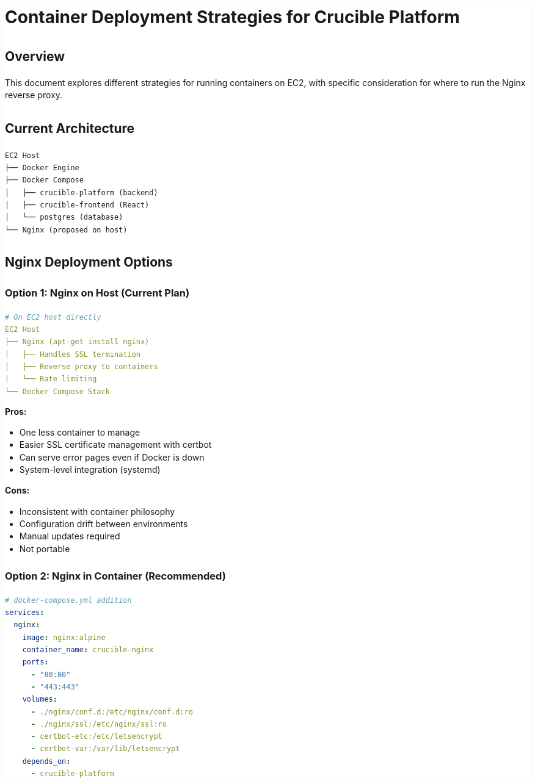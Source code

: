 # Container Deployment Strategies for Crucible Platform

## Overview

This document explores different strategies for running containers on EC2, with specific consideration for where to run the Nginx reverse proxy.

## Current Architecture

```
EC2 Host
├── Docker Engine
├── Docker Compose
│   ├── crucible-platform (backend)
│   ├── crucible-frontend (React)
│   └── postgres (database)
└── Nginx (proposed on host)
```

## Nginx Deployment Options

### Option 1: Nginx on Host (Current Plan)

```yaml
# On EC2 host directly
EC2 Host
├── Nginx (apt-get install nginx)
│   ├── Handles SSL termination
│   ├── Reverse proxy to containers
│   └── Rate limiting
└── Docker Compose Stack
```

**Pros:**
- One less container to manage
- Easier SSL certificate management with certbot
- Can serve error pages even if Docker is down
- System-level integration (systemd)

**Cons:**
- Inconsistent with container philosophy
- Configuration drift between environments
- Manual updates required
- Not portable

### Option 2: Nginx in Container (Recommended)

```yaml
# docker-compose.yml addition
services:
  nginx:
    image: nginx:alpine
    container_name: crucible-nginx
    ports:
      - "80:80"
      - "443:443"
    volumes:
      - ./nginx/conf.d:/etc/nginx/conf.d:ro
      - ./nginx/ssl:/etc/nginx/ssl:ro
      - certbot-etc:/etc/letsencrypt
      - certbot-var:/var/lib/letsencrypt
    depends_on:
      - crucible-platform
```